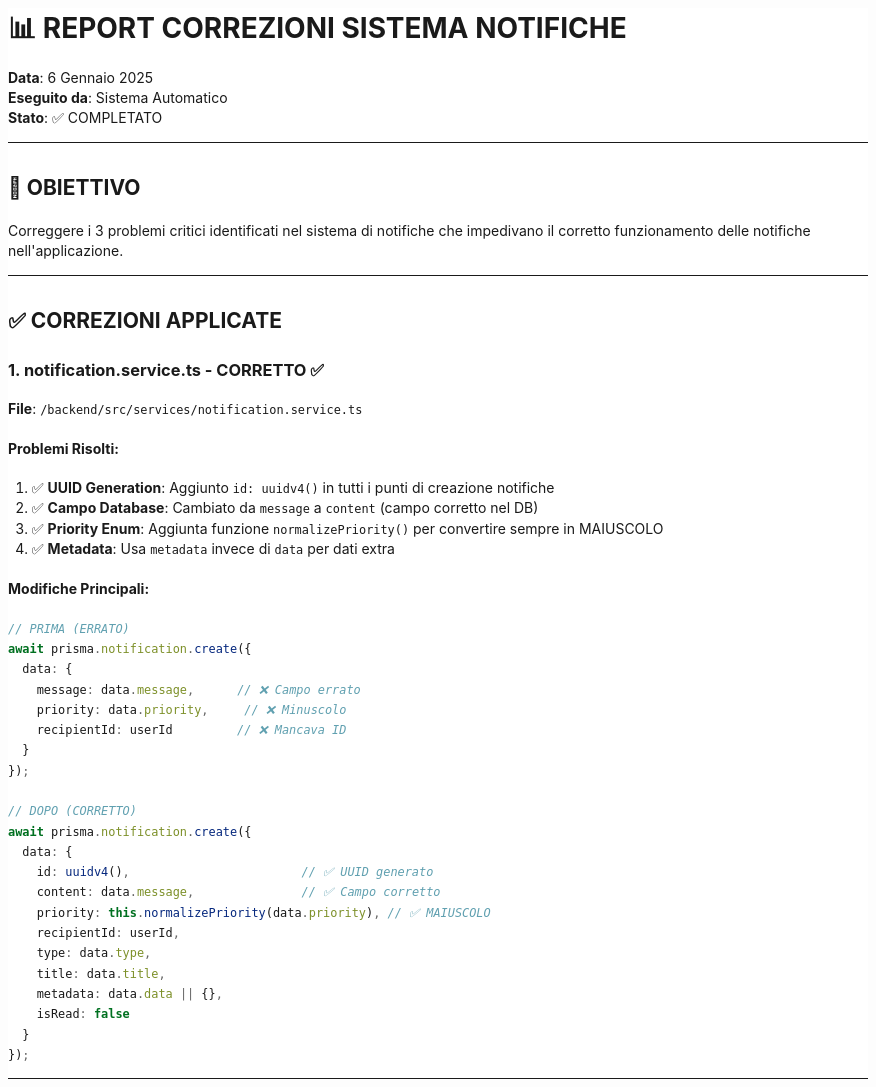 # 📊 REPORT CORREZIONI SISTEMA NOTIFICHE
**Data**: 6 Gennaio 2025  
**Eseguito da**: Sistema Automatico  
**Stato**: ✅ COMPLETATO

---

## 🎯 OBIETTIVO
Correggere i 3 problemi critici identificati nel sistema di notifiche che impedivano il corretto funzionamento delle notifiche nell'applicazione.

---

## ✅ CORREZIONI APPLICATE

### 1. **notification.service.ts** - CORRETTO ✅
**File**: `/backend/src/services/notification.service.ts`

#### Problemi Risolti:
1. ✅ **UUID Generation**: Aggiunto `id: uuidv4()` in tutti i punti di creazione notifiche
2. ✅ **Campo Database**: Cambiato da `message` a `content` (campo corretto nel DB)
3. ✅ **Priority Enum**: Aggiunta funzione `normalizePriority()` per convertire sempre in MAIUSCOLO
4. ✅ **Metadata**: Usa `metadata` invece di `data` per dati extra

#### Modifiche Principali:
```typescript
// PRIMA (ERRATO)
await prisma.notification.create({
  data: {
    message: data.message,      // ❌ Campo errato
    priority: data.priority,     // ❌ Minuscolo
    recipientId: userId         // ❌ Mancava ID
  }
});

// DOPO (CORRETTO)
await prisma.notification.create({
  data: {
    id: uuidv4(),                        // ✅ UUID generato
    content: data.message,               // ✅ Campo corretto
    priority: this.normalizePriority(data.priority), // ✅ MAIUSCOLO
    recipientId: userId,
    type: data.type,
    title: data.title,
    metadata: data.data || {},
    isRead: false
  }
});
```

---